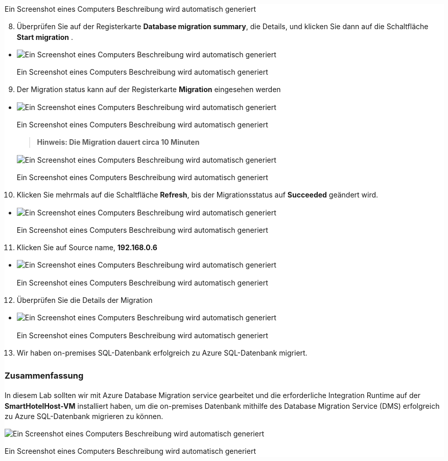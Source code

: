   Ein Screenshot eines Computers Beschreibung wird automatisch generiert

8.  Überprüfen Sie auf der Registerkarte **Database migration summary**,
    die Details, und klicken Sie dann auf die Schaltfläche **Start
    migration** .

- ![Ein Screenshot eines Computers Beschreibung wird automatisch
  generiert](./media/image36.jpg)

  Ein Screenshot eines Computers Beschreibung wird automatisch generiert

9.  Der Migration status kann auf der Registerkarte
    **Migration** eingesehen werden

- ![Ein Screenshot eines Computers Beschreibung wird automatisch
  generiert](./media/image37.jpg)

  Ein Screenshot eines Computers Beschreibung wird automatisch generiert

  > **Hinweis: Die Migration dauert circa 10 Minuten**

  ![Ein Screenshot eines Computers Beschreibung wird automatisch
  generiert](./media/image38.jpg)

  Ein Screenshot eines Computers Beschreibung wird automatisch generiert

10. Klicken Sie mehrmals auf die Schaltfläche **Refresh**, bis der
    Migrationsstatus auf **Succeeded** geändert wird.

- ![Ein Screenshot eines Computers Beschreibung wird automatisch
  generiert](./media/image39.jpg)

  Ein Screenshot eines Computers Beschreibung wird automatisch generiert

11. Klicken Sie auf Source name, **192.168.0.6**

- ![Ein Screenshot eines Computers Beschreibung wird automatisch
  generiert](./media/image40.jpg)

  Ein Screenshot eines Computers Beschreibung wird automatisch generiert

12. Überprüfen Sie die Details der Migration

- ![Ein Screenshot eines Computers Beschreibung wird automatisch
  generiert](./media/image41.jpg)

  Ein Screenshot eines Computers Beschreibung wird automatisch generiert

13. Wir haben on-premises SQL-Datenbank erfolgreich zu Azure
    SQL-Datenbank migriert.

### Zusammenfassung

In diesem Lab sollten wir mit Azure Database Migration service
gearbeitet und die erforderliche Integration Runtime auf der
**SmartHotelHost-VM** installiert haben, um die on-premises Datenbank
mithilfe des Database Migration Service (DMS) erfolgreich zu Azure
SQL-Datenbank migrieren zu können.

![Ein Screenshot eines Computers Beschreibung wird automatisch
generiert](./media/image41.jpg)

Ein Screenshot eines Computers Beschreibung wird automatisch generiert
